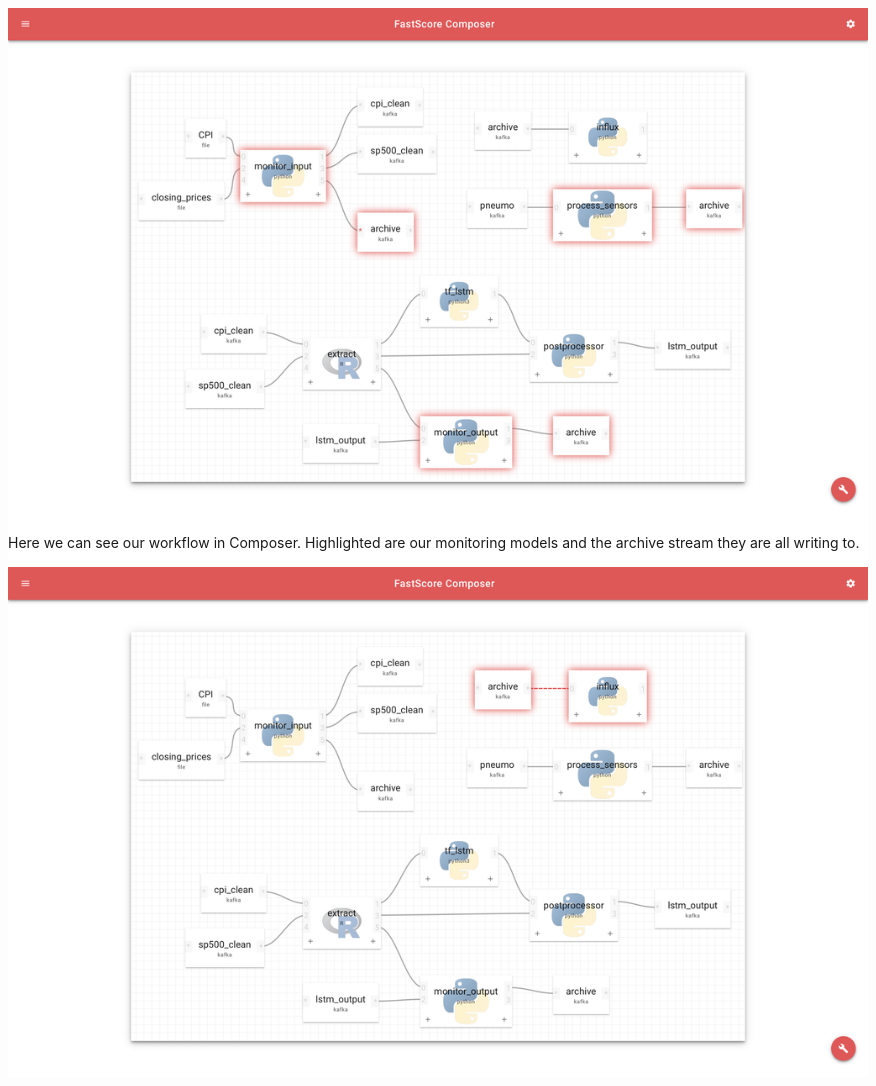 ![Monitor models](images/monitors.png)

Here we can see our workflow in Composer. Highlighted are our monitoring models and the archive stream they are all writing to.

![Archiver](images/archive-db.png)
